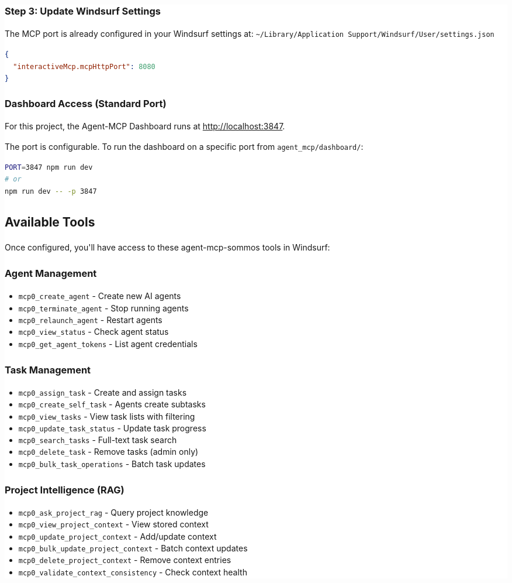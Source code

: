 
### Step 3: Update Windsurf Settings

The MCP port is already configured in your Windsurf settings at:
`~/Library/Application Support/Windsurf/User/settings.json`

```json
{
  "interactiveMcp.mcpHttpPort": 8080
}
```

### Dashboard Access (Standard Port)

For this project, the Agent-MCP Dashboard runs at <http://localhost:3847>.

The port is configurable. To run the dashboard on a specific port from `agent_mcp/dashboard/`:

```bash
PORT=3847 npm run dev
# or
npm run dev -- -p 3847
```

## Available Tools

Once configured, you'll have access to these agent-mcp-sommos tools in Windsurf:

### Agent Management

- `mcp0_create_agent` - Create new AI agents
- `mcp0_terminate_agent` - Stop running agents
- `mcp0_relaunch_agent` - Restart agents
- `mcp0_view_status` - Check agent status
- `mcp0_get_agent_tokens` - List agent credentials

### Task Management

- `mcp0_assign_task` - Create and assign tasks
- `mcp0_create_self_task` - Agents create subtasks
- `mcp0_view_tasks` - View task lists with filtering
- `mcp0_update_task_status` - Update task progress
- `mcp0_search_tasks` - Full-text task search
- `mcp0_delete_task` - Remove tasks (admin only)
- `mcp0_bulk_task_operations` - Batch task updates

### Project Intelligence (RAG)

- `mcp0_ask_project_rag` - Query project knowledge
- `mcp0_view_project_context` - View stored context
- `mcp0_update_project_context` - Add/update context
- `mcp0_bulk_update_project_context` - Batch context updates
- `mcp0_delete_project_context` - Remove context entries
- `mcp0_validate_context_consistency` - Check context health
